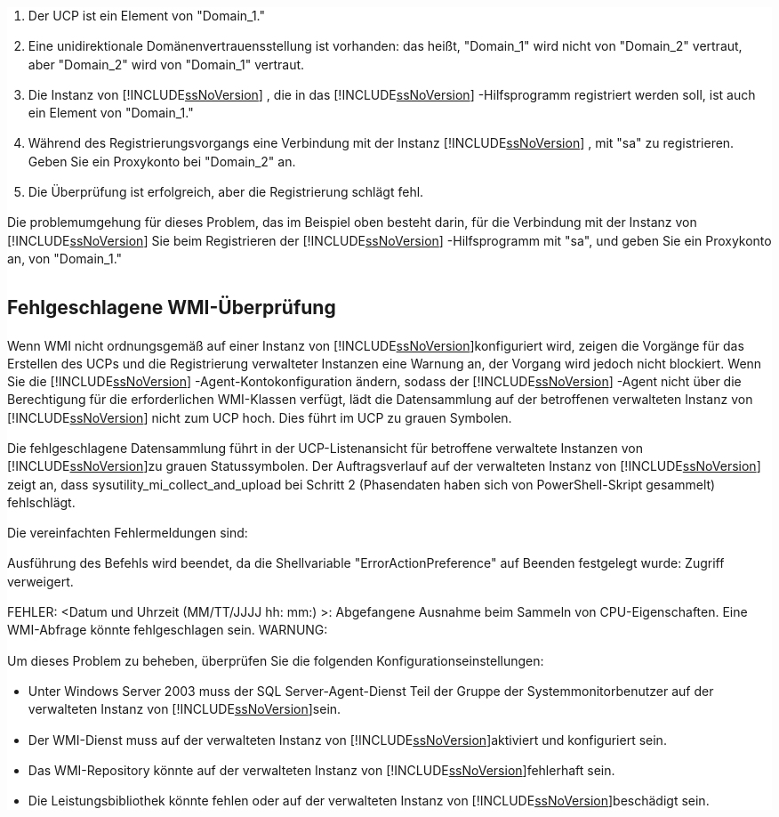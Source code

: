 1.  Der UCP ist ein Element von "Domain_1."  
  
2.  Eine unidirektionale Domänenvertrauensstellung ist vorhanden: das heißt, "Domain_1" wird nicht von "Domain_2" vertraut, aber "Domain_2" wird von "Domain_1" vertraut.  
  
3.  Die Instanz von [!INCLUDE[ssNoVersion](../includes/ssnoversion-md.md)] , die in das [!INCLUDE[ssNoVersion](../includes/ssnoversion-md.md)] -Hilfsprogramm registriert werden soll, ist auch ein Element von "Domain_1."  
  
4.  Während des Registrierungsvorgangs eine Verbindung mit der Instanz [!INCLUDE[ssNoVersion](../includes/ssnoversion-md.md)] , mit "sa" zu registrieren. Geben Sie ein Proxykonto bei "Domain_2" an.  
  
5.  Die Überprüfung ist erfolgreich, aber die Registrierung schlägt fehl.  
  
 Die problemumgehung für dieses Problem, das im Beispiel oben besteht darin, für die Verbindung mit der Instanz von [!INCLUDE[ssNoVersion](../includes/ssnoversion-md.md)] Sie beim Registrieren der [!INCLUDE[ssNoVersion](../includes/ssnoversion-md.md)] -Hilfsprogramm mit "sa", und geben Sie ein Proxykonto an, von "Domain_1."  
  
## <a name="failed-wmi-validation"></a>Fehlgeschlagene WMI-Überprüfung  
 Wenn WMI nicht ordnungsgemäß auf einer Instanz von [!INCLUDE[ssNoVersion](../includes/ssnoversion-md.md)]konfiguriert wird, zeigen die Vorgänge für das Erstellen des UCPs und die Registrierung verwalteter Instanzen eine Warnung an, der Vorgang wird jedoch nicht blockiert. Wenn Sie die [!INCLUDE[ssNoVersion](../includes/ssnoversion-md.md)] -Agent-Kontokonfiguration ändern, sodass der [!INCLUDE[ssNoVersion](../includes/ssnoversion-md.md)] -Agent nicht über die Berechtigung für die erforderlichen WMI-Klassen verfügt, lädt die Datensammlung auf der betroffenen verwalteten Instanz von [!INCLUDE[ssNoVersion](../includes/ssnoversion-md.md)] nicht zum UCP hoch. Dies führt im UCP zu grauen Symbolen.  
  
 Die fehlgeschlagene Datensammlung führt in der UCP-Listenansicht für betroffene verwaltete Instanzen von [!INCLUDE[ssNoVersion](../includes/ssnoversion-md.md)]zu grauen Statussymbolen. Der Auftragsverlauf auf der verwalteten Instanz von [!INCLUDE[ssNoVersion](../includes/ssnoversion-md.md)] zeigt an, dass sysutility_mi_collect_and_upload bei Schritt 2 (Phasendaten haben sich von PowerShell-Skript gesammelt) fehlschlägt.  
  
 Die vereinfachten Fehlermeldungen sind:  
  
 Ausführung des Befehls wird beendet, da die Shellvariable "ErrorActionPreference" auf Beenden festgelegt wurde: Zugriff verweigert.  
  
 FEHLER: \<Datum und Uhrzeit (MM/TT/JJJJ hh: mm:) >: Abgefangene Ausnahme beim Sammeln von CPU-Eigenschaften.  Eine WMI-Abfrage könnte fehlgeschlagen sein.  WARNUNG:  
  
 Um dieses Problem zu beheben, überprüfen Sie die folgenden Konfigurationseinstellungen:  
  
-   Unter Windows Server 2003 muss der SQL Server-Agent-Dienst Teil der Gruppe der Systemmonitorbenutzer auf der verwalteten Instanz von [!INCLUDE[ssNoVersion](../includes/ssnoversion-md.md)]sein.  
  
-   Der WMI-Dienst muss auf der verwalteten Instanz von [!INCLUDE[ssNoVersion](../includes/ssnoversion-md.md)]aktiviert und konfiguriert sein.  
  
-   Das WMI-Repository könnte auf der verwalteten Instanz von [!INCLUDE[ssNoVersion](../includes/ssnoversion-md.md)]fehlerhaft sein.  
  
-   Die Leistungsbibliothek könnte fehlen oder auf der verwalteten Instanz von [!INCLUDE[ssNoVersion](../includes/ssnoversion-md.md)]beschädigt sein.  
  